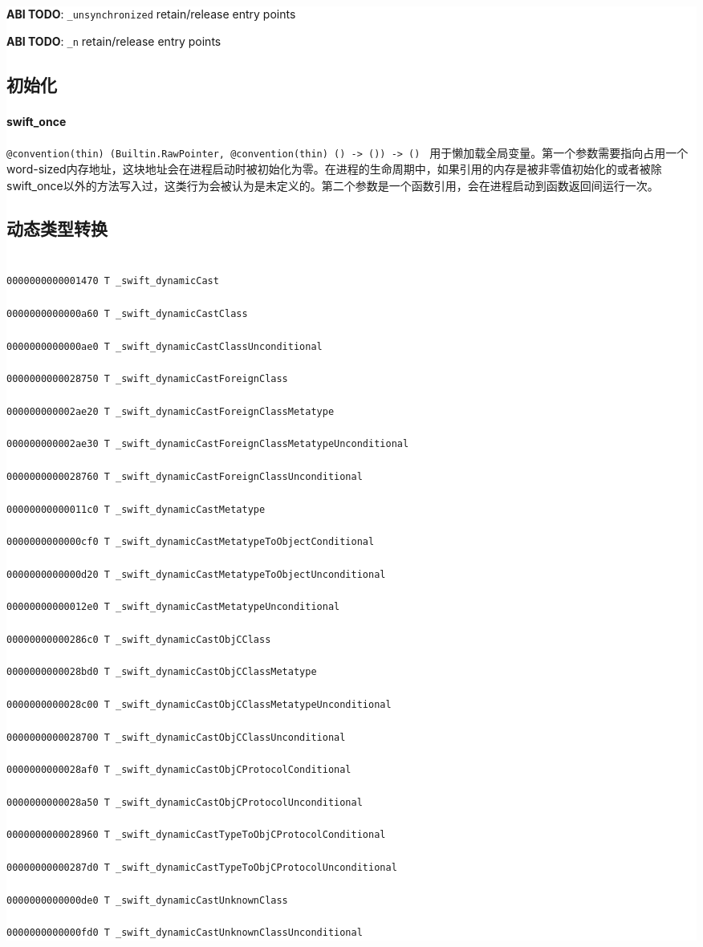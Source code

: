 **ABI TODO**: `_unsynchronized` retain/release entry points

**ABI TODO**: `_n` retain/release entry points

## 初始化

#### swift_once

`@convention(thin) (Builtin.RawPointer, @convention(thin) () -> ()) -> ()`
 
用于懒加载全局变量。第一个参数需要指向占用一个word-sized内存地址，这块地址会在进程启动时被初始化为零。在进程的生命周期中，如果引用的内存是被非零值初始化的或者被除swift_once以外的方法写入过，这类行为会被认为是未定义的。第二个参数是一个函数引用，会在进程启动到函数返回间运行一次。

## 动态类型转换
```

0000000000001470 T _swift_dynamicCast

0000000000000a60 T _swift_dynamicCastClass

0000000000000ae0 T _swift_dynamicCastClassUnconditional

0000000000028750 T _swift_dynamicCastForeignClass

000000000002ae20 T _swift_dynamicCastForeignClassMetatype

000000000002ae30 T _swift_dynamicCastForeignClassMetatypeUnconditional

0000000000028760 T _swift_dynamicCastForeignClassUnconditional

00000000000011c0 T _swift_dynamicCastMetatype

0000000000000cf0 T _swift_dynamicCastMetatypeToObjectConditional

0000000000000d20 T _swift_dynamicCastMetatypeToObjectUnconditional

00000000000012e0 T _swift_dynamicCastMetatypeUnconditional

00000000000286c0 T _swift_dynamicCastObjCClass

0000000000028bd0 T _swift_dynamicCastObjCClassMetatype

0000000000028c00 T _swift_dynamicCastObjCClassMetatypeUnconditional

0000000000028700 T _swift_dynamicCastObjCClassUnconditional

0000000000028af0 T _swift_dynamicCastObjCProtocolConditional

0000000000028a50 T _swift_dynamicCastObjCProtocolUnconditional

0000000000028960 T _swift_dynamicCastTypeToObjCProtocolConditional

00000000000287d0 T _swift_dynamicCastTypeToObjCProtocolUnconditional

0000000000000de0 T _swift_dynamicCastUnknownClass

0000000000000fd0 T _swift_dynamicCastUnknownClassUnconditional
```

